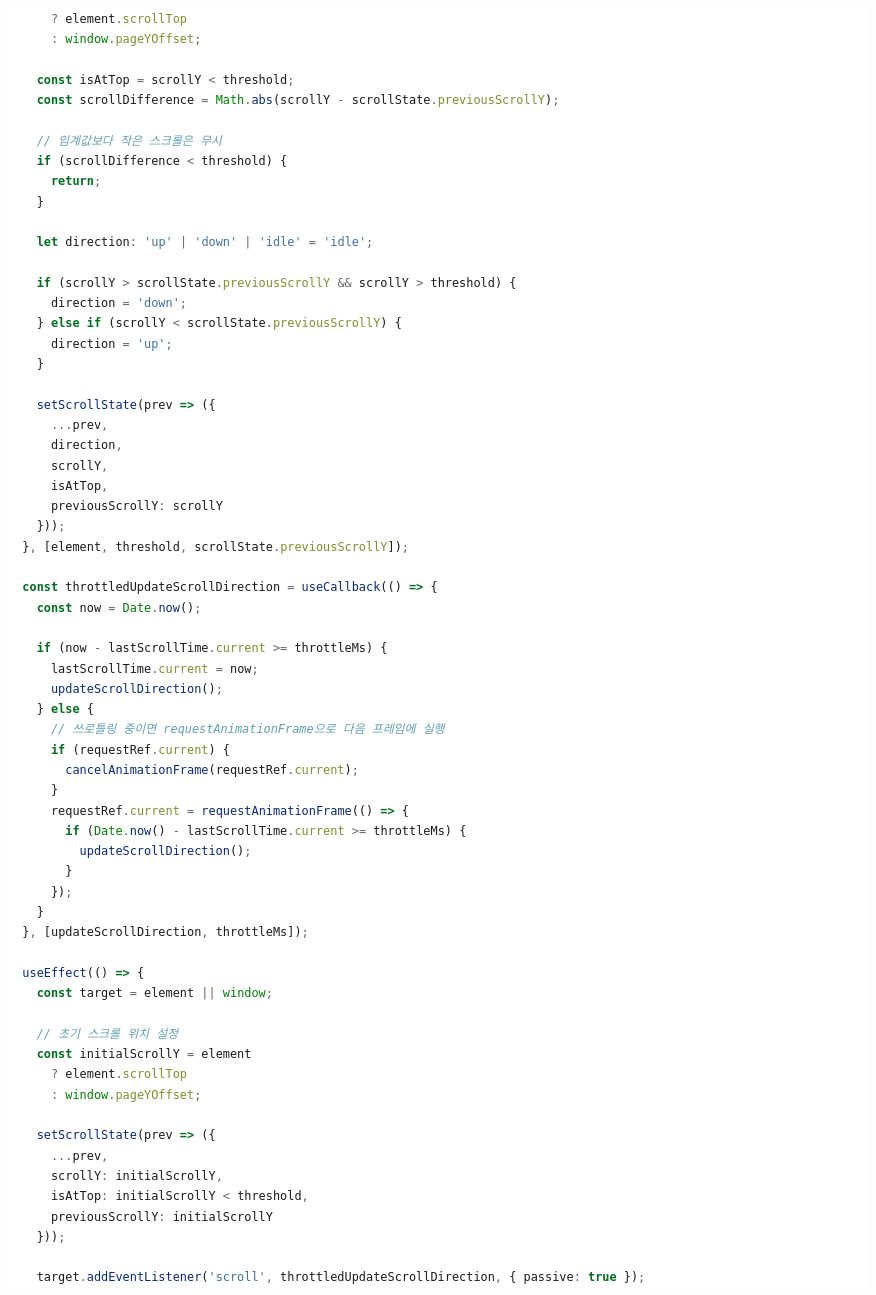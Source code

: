 ```typescript
      ? element.scrollTop 
      : window.pageYOffset;

    const isAtTop = scrollY < threshold;
    const scrollDifference = Math.abs(scrollY - scrollState.previousScrollY);

    // 임계값보다 작은 스크롤은 무시
    if (scrollDifference < threshold) {
      return;
    }

    let direction: 'up' | 'down' | 'idle' = 'idle';
    
    if (scrollY > scrollState.previousScrollY && scrollY > threshold) {
      direction = 'down';
    } else if (scrollY < scrollState.previousScrollY) {
      direction = 'up';
    }

    setScrollState(prev => ({
      ...prev,
      direction,
      scrollY,
      isAtTop,
      previousScrollY: scrollY
    }));
  }, [element, threshold, scrollState.previousScrollY]);

  const throttledUpdateScrollDirection = useCallback(() => {
    const now = Date.now();
    
    if (now - lastScrollTime.current >= throttleMs) {
      lastScrollTime.current = now;
      updateScrollDirection();
    } else {
      // 쓰로틀링 중이면 requestAnimationFrame으로 다음 프레임에 실행
      if (requestRef.current) {
        cancelAnimationFrame(requestRef.current);
      }
      requestRef.current = requestAnimationFrame(() => {
        if (Date.now() - lastScrollTime.current >= throttleMs) {
          updateScrollDirection();
        }
      });
    }
  }, [updateScrollDirection, throttleMs]);

  useEffect(() => {
    const target = element || window;
    
    // 초기 스크롤 위치 설정
    const initialScrollY = element 
      ? element.scrollTop 
      : window.pageYOffset;
      
    setScrollState(prev => ({
      ...prev,
      scrollY: initialScrollY,
      isAtTop: initialScrollY < threshold,
      previousScrollY: initialScrollY
    }));

    target.addEventListener('scroll', throttledUpdateScrollDirection, { passive: true });
```